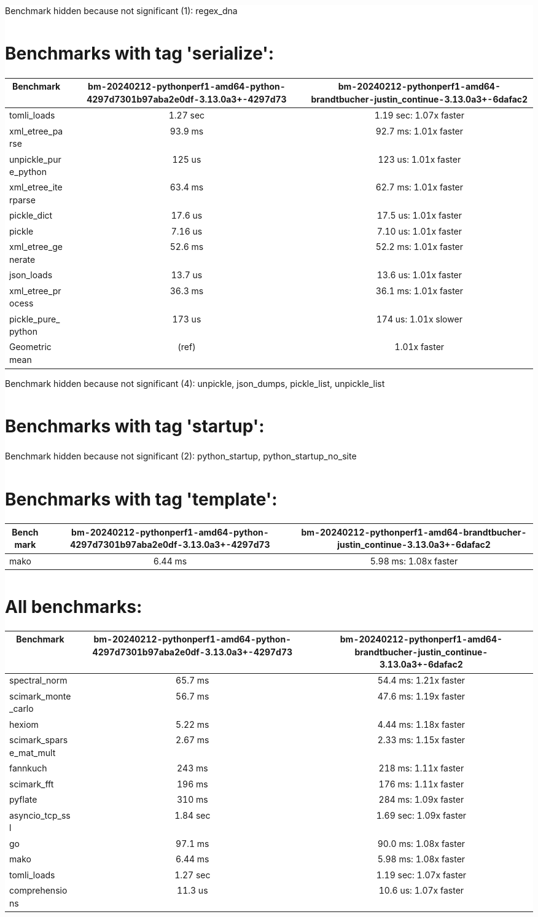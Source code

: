 Benchmark hidden because not significant (1): regex_dna

Benchmarks with tag 'serialize':
================================

| Benchmark            | bm-20240212-pythonperf1-amd64-python-4297d7301b97aba2e0df-3.13.0a3+-4297d73 | bm-20240212-pythonperf1-amd64-brandtbucher-justin_continue-3.13.0a3+-6dafac2 |
|----------------------|:---------------------------------------------------------------------------:|:----------------------------------------------------------------------------:|
| tomli_loads          | 1.27 sec                                                                    | 1.19 sec: 1.07x faster                                                       |
| xml_etree_parse      | 93.9 ms                                                                     | 92.7 ms: 1.01x faster                                                        |
| unpickle_pure_python | 125 us                                                                      | 123 us: 1.01x faster                                                         |
| xml_etree_iterparse  | 63.4 ms                                                                     | 62.7 ms: 1.01x faster                                                        |
| pickle_dict          | 17.6 us                                                                     | 17.5 us: 1.01x faster                                                        |
| pickle               | 7.16 us                                                                     | 7.10 us: 1.01x faster                                                        |
| xml_etree_generate   | 52.6 ms                                                                     | 52.2 ms: 1.01x faster                                                        |
| json_loads           | 13.7 us                                                                     | 13.6 us: 1.01x faster                                                        |
| xml_etree_process    | 36.3 ms                                                                     | 36.1 ms: 1.01x faster                                                        |
| pickle_pure_python   | 173 us                                                                      | 174 us: 1.01x slower                                                         |
| Geometric mean       | (ref)                                                                       | 1.01x faster                                                                 |

Benchmark hidden because not significant (4): unpickle, json_dumps, pickle_list, unpickle_list

Benchmarks with tag 'startup':
==============================

Benchmark hidden because not significant (2): python_startup, python_startup_no_site

Benchmarks with tag 'template':
===============================

| Benchmark | bm-20240212-pythonperf1-amd64-python-4297d7301b97aba2e0df-3.13.0a3+-4297d73 | bm-20240212-pythonperf1-amd64-brandtbucher-justin_continue-3.13.0a3+-6dafac2 |
|-----------|:---------------------------------------------------------------------------:|:----------------------------------------------------------------------------:|
| mako      | 6.44 ms                                                                     | 5.98 ms: 1.08x faster                                                        |

All benchmarks:
===============

| Benchmark                | bm-20240212-pythonperf1-amd64-python-4297d7301b97aba2e0df-3.13.0a3+-4297d73 | bm-20240212-pythonperf1-amd64-brandtbucher-justin_continue-3.13.0a3+-6dafac2 |
|--------------------------|:---------------------------------------------------------------------------:|:----------------------------------------------------------------------------:|
| spectral_norm            | 65.7 ms                                                                     | 54.4 ms: 1.21x faster                                                        |
| scimark_monte_carlo      | 56.7 ms                                                                     | 47.6 ms: 1.19x faster                                                        |
| hexiom                   | 5.22 ms                                                                     | 4.44 ms: 1.18x faster                                                        |
| scimark_sparse_mat_mult  | 2.67 ms                                                                     | 2.33 ms: 1.15x faster                                                        |
| fannkuch                 | 243 ms                                                                      | 218 ms: 1.11x faster                                                         |
| scimark_fft              | 196 ms                                                                      | 176 ms: 1.11x faster                                                         |
| pyflate                  | 310 ms                                                                      | 284 ms: 1.09x faster                                                         |
| asyncio_tcp_ssl          | 1.84 sec                                                                    | 1.69 sec: 1.09x faster                                                       |
| go                       | 97.1 ms                                                                     | 90.0 ms: 1.08x faster                                                        |
| mako                     | 6.44 ms                                                                     | 5.98 ms: 1.08x faster                                                        |
| tomli_loads              | 1.27 sec                                                                    | 1.19 sec: 1.07x faster                                                       |
| comprehensions           | 11.3 us                                                                     | 10.6 us: 1.07x faster                                                        |